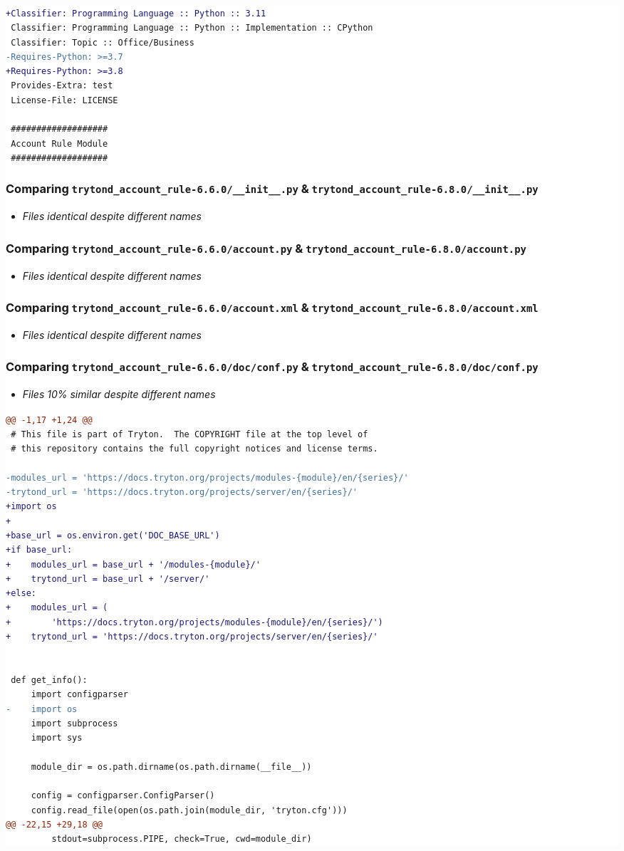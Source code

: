 ```diff
+Classifier: Programming Language :: Python :: 3.11
 Classifier: Programming Language :: Python :: Implementation :: CPython
 Classifier: Topic :: Office/Business
-Requires-Python: >=3.7
+Requires-Python: >=3.8
 Provides-Extra: test
 License-File: LICENSE
 
 ###################
 Account Rule Module
 ###################
```

### Comparing `trytond_account_rule-6.6.0/__init__.py` & `trytond_account_rule-6.8.0/__init__.py`

 * *Files identical despite different names*

### Comparing `trytond_account_rule-6.6.0/account.py` & `trytond_account_rule-6.8.0/account.py`

 * *Files identical despite different names*

### Comparing `trytond_account_rule-6.6.0/account.xml` & `trytond_account_rule-6.8.0/account.xml`

 * *Files identical despite different names*

### Comparing `trytond_account_rule-6.6.0/doc/conf.py` & `trytond_account_rule-6.8.0/doc/conf.py`

 * *Files 10% similar despite different names*

```diff
@@ -1,17 +1,24 @@
 # This file is part of Tryton.  The COPYRIGHT file at the top level of
 # this repository contains the full copyright notices and license terms.
 
-modules_url = 'https://docs.tryton.org/projects/modules-{module}/en/{series}/'
-trytond_url = 'https://docs.tryton.org/projects/server/en/{series}/'
+import os
+
+base_url = os.environ.get('DOC_BASE_URL')
+if base_url:
+    modules_url = base_url + '/modules-{module}/'
+    trytond_url = base_url + '/server/'
+else:
+    modules_url = (
+        'https://docs.tryton.org/projects/modules-{module}/en/{series}/')
+    trytond_url = 'https://docs.tryton.org/projects/server/en/{series}/'
 
 
 def get_info():
     import configparser
-    import os
     import subprocess
     import sys
 
     module_dir = os.path.dirname(os.path.dirname(__file__))
 
     config = configparser.ConfigParser()
     config.read_file(open(os.path.join(module_dir, 'tryton.cfg')))
@@ -22,15 +29,18 @@
         stdout=subprocess.PIPE, check=True, cwd=module_dir)
```